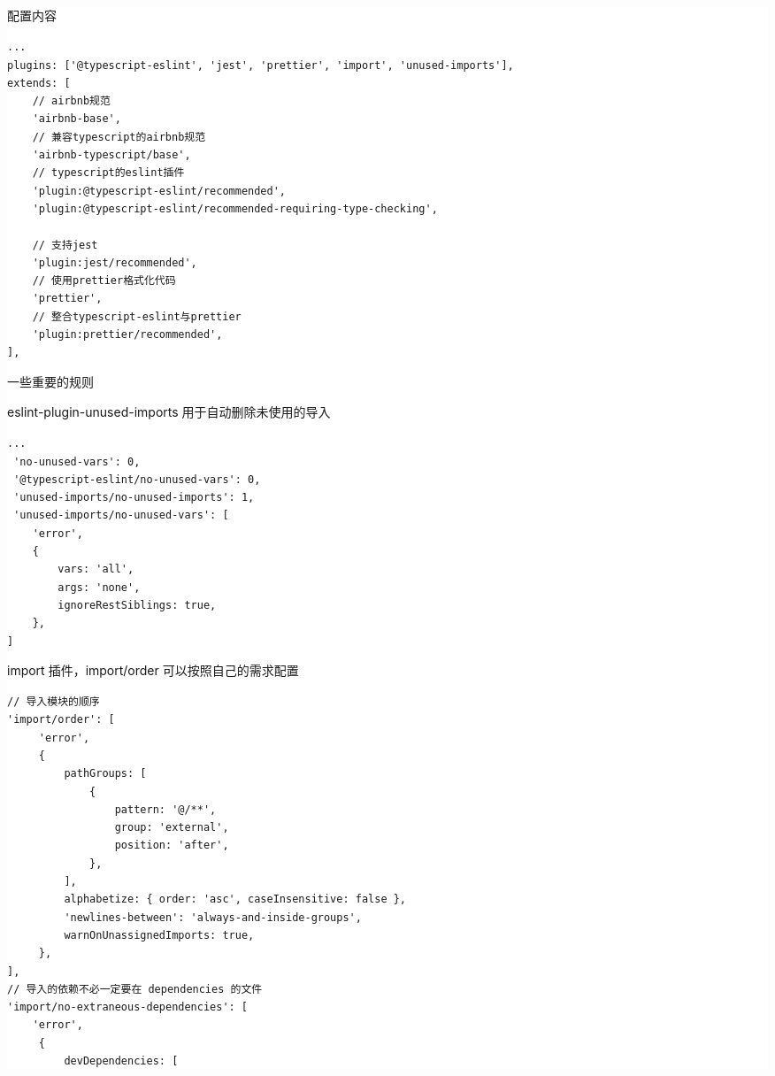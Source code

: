 配置内容

```shell
...
plugins: ['@typescript-eslint', 'jest', 'prettier', 'import', 'unused-imports'],
extends: [
    // airbnb规范
    'airbnb-base',
    // 兼容typescript的airbnb规范
    'airbnb-typescript/base',
    // typescript的eslint插件
    'plugin:@typescript-eslint/recommended',
    'plugin:@typescript-eslint/recommended-requiring-type-checking',

    // 支持jest
    'plugin:jest/recommended',
    // 使用prettier格式化代码
    'prettier',
    // 整合typescript-eslint与prettier
    'plugin:prettier/recommended',
],
```


一些重要的规则

eslint-plugin-unused-imports 用于自动删除未使用的导入


```shell
...
 'no-unused-vars': 0,
 '@typescript-eslint/no-unused-vars': 0,
 'unused-imports/no-unused-imports': 1,
 'unused-imports/no-unused-vars': [
    'error',
    {
        vars: 'all',
        args: 'none',
        ignoreRestSiblings: true,
    },
]
```

import 插件，import/order 可以按照自己的需求配置


```shell
// 导入模块的顺序
'import/order': [
     'error',
     {
         pathGroups: [
             {
                 pattern: '@/**',
                 group: 'external',
                 position: 'after',
             },
         ],
         alphabetize: { order: 'asc', caseInsensitive: false },
         'newlines-between': 'always-and-inside-groups',
         warnOnUnassignedImports: true,
     },
],
// 导入的依赖不必一定要在 dependencies 的文件
'import/no-extraneous-dependencies': [
    'error',
     {
         devDependencies: [
```